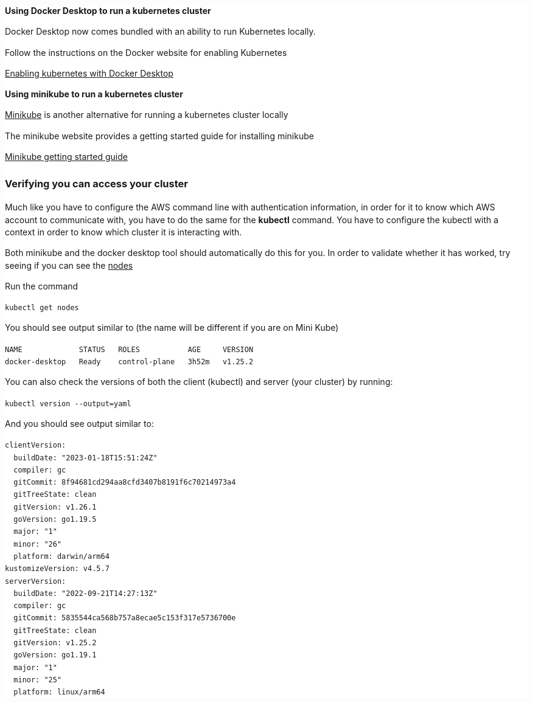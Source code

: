 **Using Docker Desktop to run a kubernetes cluster**

Docker Desktop now comes bundled with an ability to run Kubernetes locally.

Follow the instructions on the Docker website for enabling Kubernetes

[Enabling kubernetes with Docker Desktop](https://docs.docker.com/desktop/kubernetes/)

**Using minikube to run a kubernetes cluster**

[Minikube](https://minikube.sigs.k8s.io/docs/) is another alternative for running a kubernetes cluster locally

The minikube website provides a getting started guide for installing minikube

[Minikube getting started guide](https://minikube.sigs.k8s.io/docs/start/)

### Verifying you can access your cluster

Much like you have to configure the AWS command line with authentication information, in order for it to know which AWS account to communicate with, you have to do the same for the **kubectl** command. You have to configure the kubectl with a context in order to know which cluster it is interacting with.

Both minikube and the docker desktop tool should automatically do this for you. In order to validate whether it has worked, try seeing if you can see the [nodes](https://kubernetes.io/docs/concepts/architecture/nodes/)

Run the command

```
kubectl get nodes
```

You should see output similar to (the name will be different if you are on Mini Kube)

```
NAME             STATUS   ROLES           AGE     VERSION
docker-desktop   Ready    control-plane   3h52m   v1.25.2
```

You can also check the versions of both the client (kubectl) and server (your cluster) by running:

```
kubectl version --output=yaml
```

And you should see output similar to:

```
clientVersion:
  buildDate: "2023-01-18T15:51:24Z"
  compiler: gc
  gitCommit: 8f94681cd294aa8cfd3407b8191f6c70214973a4
  gitTreeState: clean
  gitVersion: v1.26.1
  goVersion: go1.19.5
  major: "1"
  minor: "26"
  platform: darwin/arm64
kustomizeVersion: v4.5.7
serverVersion:
  buildDate: "2022-09-21T14:27:13Z"
  compiler: gc
  gitCommit: 5835544ca568b757a8ecae5c153f317e5736700e
  gitTreeState: clean
  gitVersion: v1.25.2
  goVersion: go1.19.1
  major: "1"
  minor: "25"
  platform: linux/arm64
```

